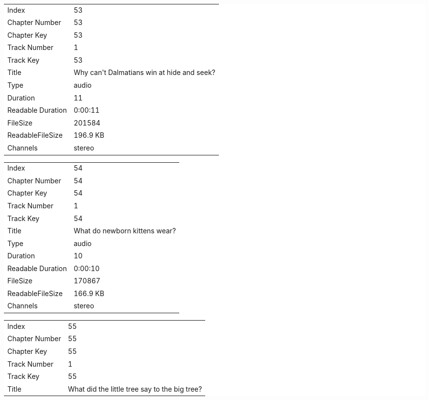 |  |  |
| - | - |
| Index | 53 |
| Chapter Number | 53 |
| Chapter Key | 53 |
| Track Number | 1 |
| Track Key | 53 |
| Title | Why can't Dalmatians win at hide and seek? |
| Type | audio |
| Duration | 11 |
| Readable Duration | 0:00:11 |
| FileSize | 201584 |
| ReadableFileSize | 196.9 KB |
| Channels | stereo |

|  |  |
| - | - |
| Index | 54 |
| Chapter Number | 54 |
| Chapter Key | 54 |
| Track Number | 1 |
| Track Key | 54 |
| Title | What do newborn kittens wear? |
| Type | audio |
| Duration | 10 |
| Readable Duration | 0:00:10 |
| FileSize | 170867 |
| ReadableFileSize | 166.9 KB |
| Channels | stereo |

|  |  |
| - | - |
| Index | 55 |
| Chapter Number | 55 |
| Chapter Key | 55 |
| Track Number | 1 |
| Track Key | 55 |
| Title | What did the little tree say to the big tree? |